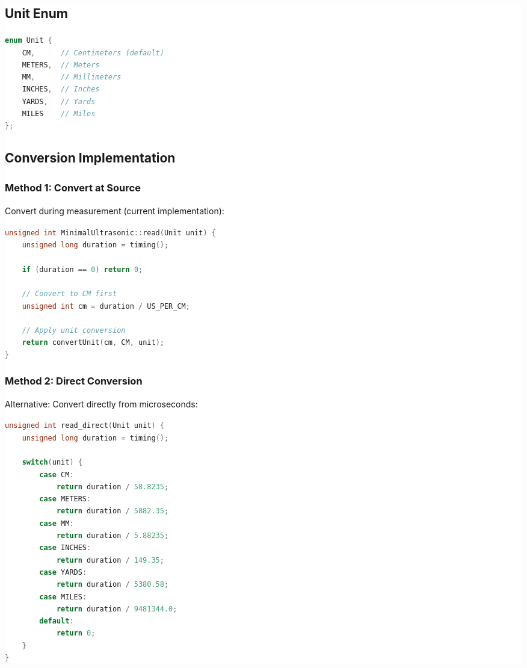## Unit Enum

```cpp
enum Unit {
    CM,      // Centimeters (default)
    METERS,  // Meters
    MM,      // Millimeters
    INCHES,  // Inches
    YARDS,   // Yards
    MILES    // Miles
};
```

## Conversion Implementation

### Method 1: Convert at Source

Convert during measurement (current implementation):

```cpp
unsigned int MinimalUltrasonic::read(Unit unit) {
    unsigned long duration = timing();
    
    if (duration == 0) return 0;
    
    // Convert to CM first
    unsigned int cm = duration / US_PER_CM;
    
    // Apply unit conversion
    return convertUnit(cm, CM, unit);
}
```

### Method 2: Direct Conversion

Alternative: Convert directly from microseconds:

```cpp
unsigned int read_direct(Unit unit) {
    unsigned long duration = timing();
    
    switch(unit) {
        case CM:
            return duration / 58.8235;
        case METERS:
            return duration / 5882.35;
        case MM:
            return duration / 5.88235;
        case INCHES:
            return duration / 149.35;
        case YARDS:
            return duration / 5380.58;
        case MILES:
            return duration / 9481344.0;
        default:
            return 0;
    }
}
```
